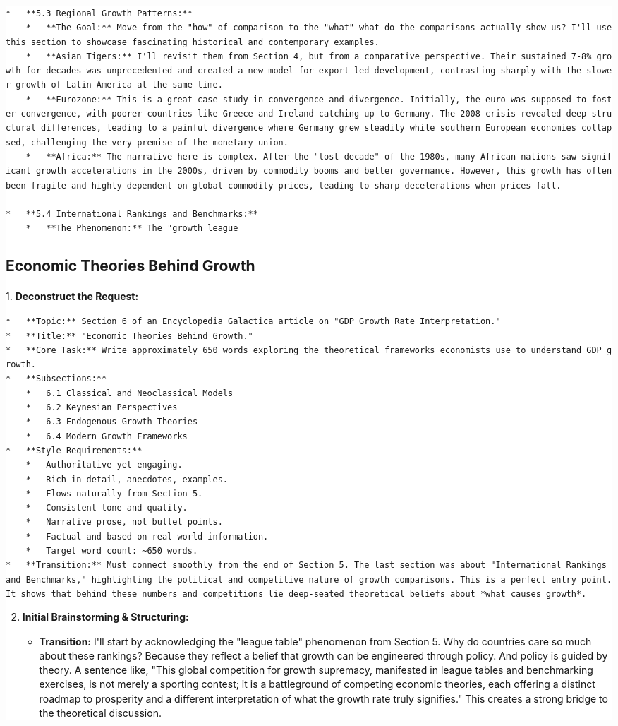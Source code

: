     *   **5.3 Regional Growth Patterns:**
        *   **The Goal:** Move from the "how" of comparison to the "what"—what do the comparisons actually show us? I'll use this section to showcase fascinating historical and contemporary examples.
        *   **Asian Tigers:** I'll revisit them from Section 4, but from a comparative perspective. Their sustained 7-8% growth for decades was unprecedented and created a new model for export-led development, contrasting sharply with the slower growth of Latin America at the same time.
        *   **Eurozone:** This is a great case study in convergence and divergence. Initially, the euro was supposed to foster convergence, with poorer countries like Greece and Ireland catching up to Germany. The 2008 crisis revealed deep structural differences, leading to a painful divergence where Germany grew steadily while southern European economies collapsed, challenging the very premise of the monetary union.
        *   **Africa:** The narrative here is complex. After the "lost decade" of the 1980s, many African nations saw significant growth accelerations in the 2000s, driven by commodity booms and better governance. However, this growth has often been fragile and highly dependent on global commodity prices, leading to sharp decelerations when prices fall.

    *   **5.4 International Rankings and Benchmarks:**
        *   **The Phenomenon:** The "growth league

## Economic Theories Behind Growth

<think>1.  **Deconstruct the Request:**

    *   **Topic:** Section 6 of an Encyclopedia Galactica article on "GDP Growth Rate Interpretation."
    *   **Title:** "Economic Theories Behind Growth."
    *   **Core Task:** Write approximately 650 words exploring the theoretical frameworks economists use to understand GDP growth.
    *   **Subsections:**
        *   6.1 Classical and Neoclassical Models
        *   6.2 Keynesian Perspectives
        *   6.3 Endogenous Growth Theories
        *   6.4 Modern Growth Frameworks
    *   **Style Requirements:**
        *   Authoritative yet engaging.
        *   Rich in detail, anecdotes, examples.
        *   Flows naturally from Section 5.
        *   Consistent tone and quality.
        *   Narrative prose, not bullet points.
        *   Factual and based on real-world information.
        *   Target word count: ~650 words.
    *   **Transition:** Must connect smoothly from the end of Section 5. The last section was about "International Rankings and Benchmarks," highlighting the political and competitive nature of growth comparisons. This is a perfect entry point. It shows that behind these numbers and competitions lie deep-seated theoretical beliefs about *what causes growth*.

2.  **Initial Brainstorming & Structuring:**

    *   **Transition:** I'll start by acknowledging the "league table" phenomenon from Section 5. Why do countries care so much about these rankings? Because they reflect a belief that growth can be engineered through policy. And policy is guided by theory. A sentence like, "This global competition for growth supremacy, manifested in league tables and benchmarking exercises, is not merely a sporting contest; it is a battleground of competing economic theories, each offering a distinct roadmap to prosperity and a different interpretation of what the growth rate truly signifies." This creates a strong bridge to the theoretical discussion.
